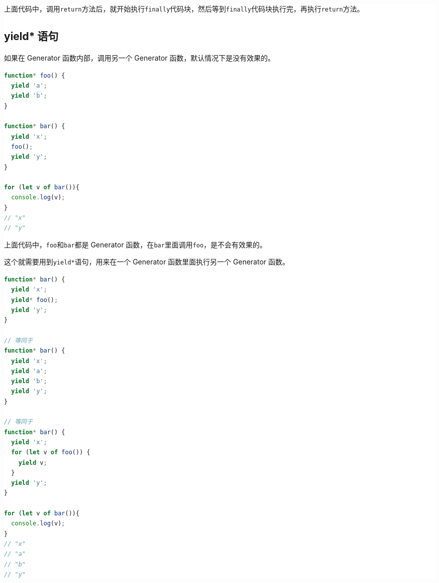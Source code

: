上面代码中，调用`return`方法后，就开始执行`finally`代码块，然后等到`finally`代码块执行完，再执行`return`方法。

## yield* 语句

如果在 Generator 函数内部，调用另一个 Generator 函数，默认情况下是没有效果的。

```javascript
function* foo() {
  yield 'a';
  yield 'b';
}

function* bar() {
  yield 'x';
  foo();
  yield 'y';
}

for (let v of bar()){
  console.log(v);
}
// "x"
// "y"
```

上面代码中，`foo`和`bar`都是 Generator 函数，在`bar`里面调用`foo`，是不会有效果的。

这个就需要用到`yield*`语句，用来在一个 Generator 函数里面执行另一个 Generator 函数。

```javascript
function* bar() {
  yield 'x';
  yield* foo();
  yield 'y';
}

// 等同于
function* bar() {
  yield 'x';
  yield 'a';
  yield 'b';
  yield 'y';
}

// 等同于
function* bar() {
  yield 'x';
  for (let v of foo()) {
    yield v;
  }
  yield 'y';
}

for (let v of bar()){
  console.log(v);
}
// "x"
// "a"
// "b"
// "y"
```
